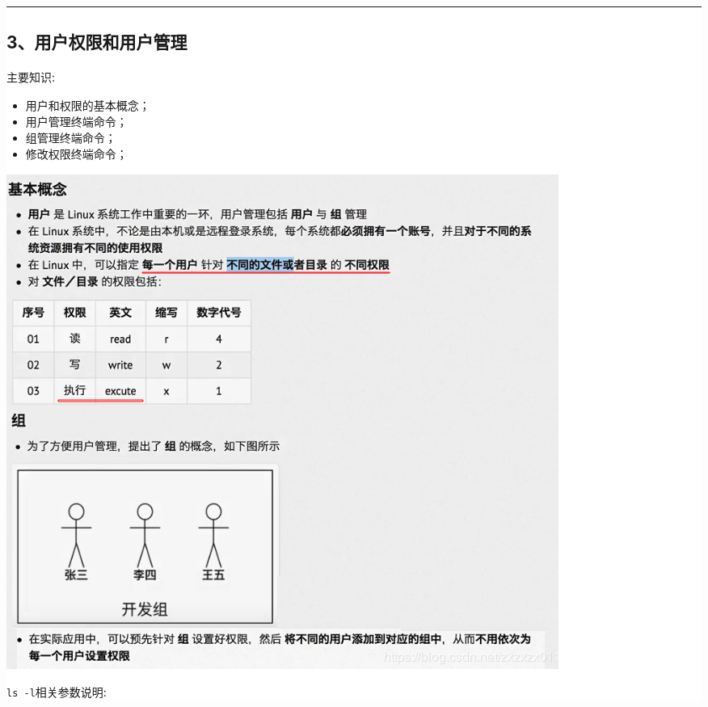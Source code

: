 ***
## 3、用户权限和用户管理

主要知识: 

* 用户和权限的基本概念；
* 用户管理终端命令；
* 组管理终端命令；
* 修改权限终端命令；


![1565965384666](assets/1565965384666.png)

`ls -l`相关参数说明: 
